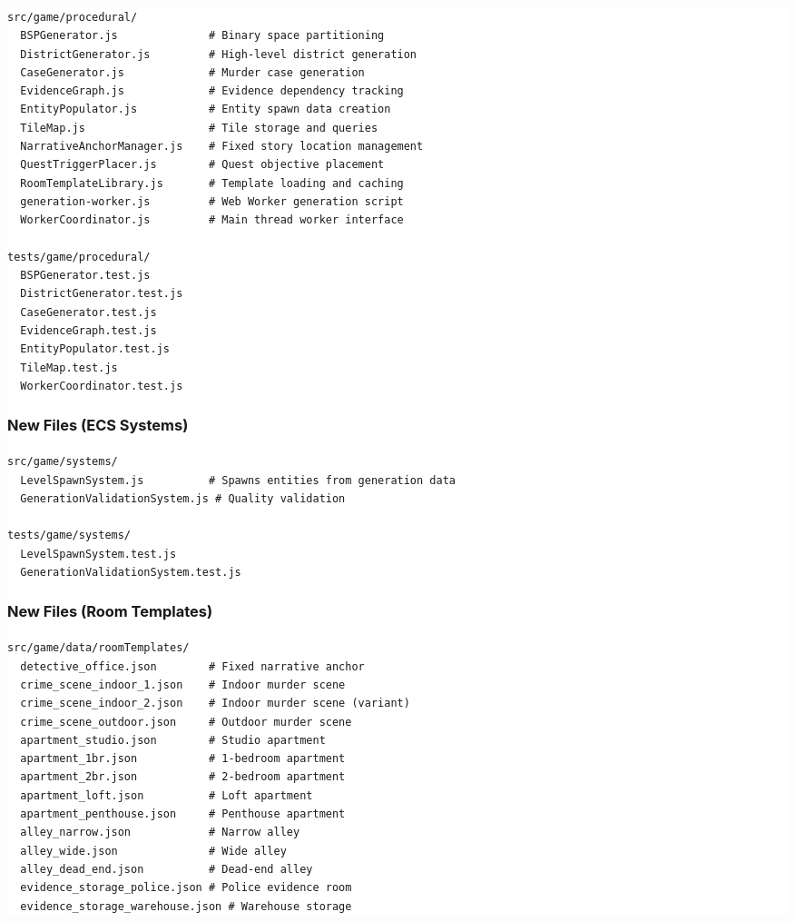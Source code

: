 ```
src/game/procedural/
  BSPGenerator.js              # Binary space partitioning
  DistrictGenerator.js         # High-level district generation
  CaseGenerator.js             # Murder case generation
  EvidenceGraph.js             # Evidence dependency tracking
  EntityPopulator.js           # Entity spawn data creation
  TileMap.js                   # Tile storage and queries
  NarrativeAnchorManager.js    # Fixed story location management
  QuestTriggerPlacer.js        # Quest objective placement
  RoomTemplateLibrary.js       # Template loading and caching
  generation-worker.js         # Web Worker generation script
  WorkerCoordinator.js         # Main thread worker interface

tests/game/procedural/
  BSPGenerator.test.js
  DistrictGenerator.test.js
  CaseGenerator.test.js
  EvidenceGraph.test.js
  EntityPopulator.test.js
  TileMap.test.js
  WorkerCoordinator.test.js
```

### New Files (ECS Systems)

```
src/game/systems/
  LevelSpawnSystem.js          # Spawns entities from generation data
  GenerationValidationSystem.js # Quality validation

tests/game/systems/
  LevelSpawnSystem.test.js
  GenerationValidationSystem.test.js
```

### New Files (Room Templates)

```
src/game/data/roomTemplates/
  detective_office.json        # Fixed narrative anchor
  crime_scene_indoor_1.json    # Indoor murder scene
  crime_scene_indoor_2.json    # Indoor murder scene (variant)
  crime_scene_outdoor.json     # Outdoor murder scene
  apartment_studio.json        # Studio apartment
  apartment_1br.json           # 1-bedroom apartment
  apartment_2br.json           # 2-bedroom apartment
  apartment_loft.json          # Loft apartment
  apartment_penthouse.json     # Penthouse apartment
  alley_narrow.json            # Narrow alley
  alley_wide.json              # Wide alley
  alley_dead_end.json          # Dead-end alley
  evidence_storage_police.json # Police evidence room
  evidence_storage_warehouse.json # Warehouse storage
```
